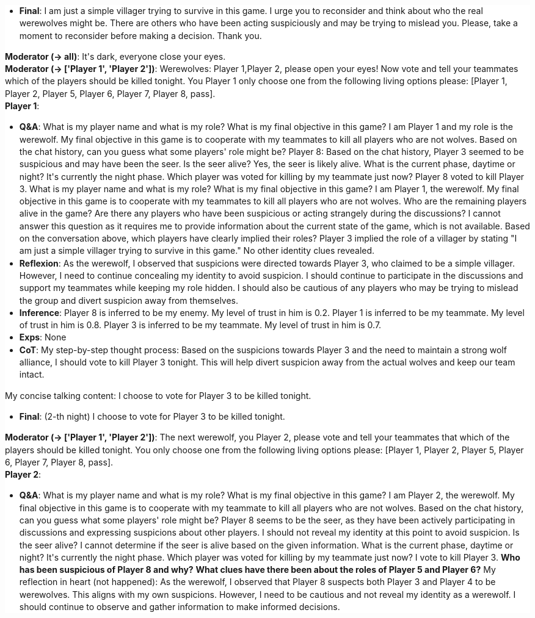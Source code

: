 - **Final**: I am just a simple villager trying to survive in this game. I urge you to reconsider and think about who the real werewolves might be. There are others who have been acting suspiciously and may be trying to mislead you. Please, take a moment to reconsider before making a decision. Thank you.  

**Moderator (-> all)**: It's dark, everyone close your eyes.  
**Moderator (-> ['Player 1', 'Player 2'])**: Werewolves: Player 1,Player 2, please open your eyes! Now vote and tell your teammates which of the players should be killed tonight. You Player 1 only choose one from the following living options please: [Player 1, Player 2, Player 5, Player 6, Player 7, Player 8, pass].   
**Player 1**:  
- **Q&A**: What is my player name and what is my role? What is my final objective in this game? I am Player 1 and my role is the werewolf. My final objective in this game is to cooperate with my teammates to kill all players who are not wolves.
Based on the chat history, can you guess what some players' role might be? Player 8: Based on the chat history, Player 3 seemed to be suspicious and may have been the seer.
Is the seer alive? Yes, the seer is likely alive.
What is the current phase, daytime or night? It's currently the night phase.
Which player was voted for killing by my teammate just now? Player 8 voted to kill Player 3.
What is my player name and what is my role? What is my final objective in this game? I am Player 1, the werewolf. My final objective in this game is to cooperate with my teammates to kill all players who are not wolves.
Who are the remaining players alive in the game? Are there any players who have been suspicious or acting strangely during the discussions? I cannot answer this question as it requires me to provide information about the current state of the game, which is not available.
Based on the conversation above, which players have clearly implied their roles? Player 3 implied the role of a villager by stating "I am just a simple villager trying to survive in this game." No other identity clues revealed.  
- **Reflexion**: As the werewolf, I observed that suspicions were directed towards Player 3, who claimed to be a simple villager. However, I need to continue concealing my identity to avoid suspicion. I should continue to participate in the discussions and support my teammates while keeping my role hidden. I should also be cautious of any players who may be trying to mislead the group and divert suspicion away from themselves.  
- **Inference**: Player 8 is inferred to be my enemy. My level of trust in him is 0.2.
Player 1 is inferred to be my teammate. My level of trust in him is 0.8.
Player 3 is inferred to be my teammate. My level of trust in him is 0.7.  
- **Exps**: None  
- **CoT**: My step-by-step thought process: Based on the suspicions towards Player 3 and the need to maintain a strong wolf alliance, I should vote to kill Player 3 tonight. This will help divert suspicion away from the actual wolves and keep our team intact.

My concise talking content: I choose to vote for Player 3 to be killed tonight.  

- **Final**: (2-th night) I choose to vote for Player 3 to be killed tonight.  

**Moderator (-> ['Player 1', 'Player 2'])**: The next werewolf, you Player 2, please vote and tell your teammates that which of the players should be killed tonight. You only choose one from the following living options please: [Player 1, Player 2, Player 5, Player 6, Player 7, Player 8, pass].   
**Player 2**:  
- **Q&A**: What is my player name and what is my role? What is my final objective in this game? I am Player 2, the werewolf. My final objective in this game is to cooperate with my teammate to kill all players who are not wolves.
Based on the chat history, can you guess what some players' role might be? Player 8 seems to be the seer, as they have been actively participating in discussions and expressing suspicions about other players. I should not reveal my identity at this point to avoid suspicion.
Is the seer alive? I cannot determine if the seer is alive based on the given information.
What is the current phase, daytime or night? It's currently the night phase.
Which player was voted for killing by my teammate just now? I vote to kill Player 3.
**Who has been suspicious of Player 8 and why?**
**What clues have there been about the roles of Player 5 and Player 6?** My reflection in heart (not happened): As the werewolf, I observed that Player 8 suspects both Player 3 and Player 4 to be werewolves. This aligns with my own suspicions. However, I need to be cautious and not reveal my identity as a werewolf. I should continue to observe and gather information to make informed decisions.